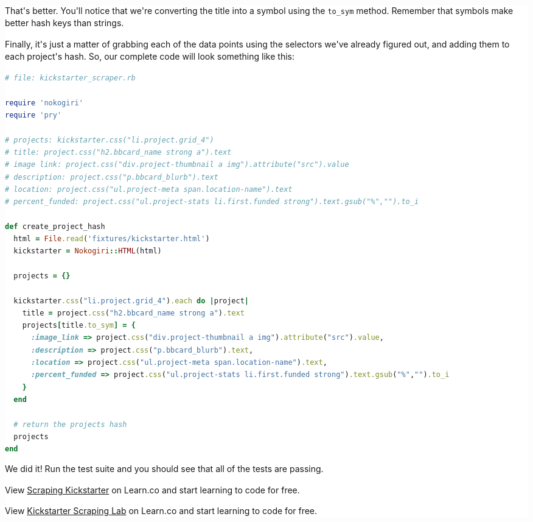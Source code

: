 
That's better. You'll notice that we're converting the title into a symbol using the `to_sym` method. Remember that symbols make better hash keys than strings.

Finally, it's just a matter of grabbing each of the data points using the selectors we've already figured out, and adding them to each project's hash. So, our complete code will look something like this:

```ruby
# file: kickstarter_scraper.rb

require 'nokogiri'
require 'pry'

# projects: kickstarter.css("li.project.grid_4")
# title: project.css("h2.bbcard_name strong a").text
# image link: project.css("div.project-thumbnail a img").attribute("src").value
# description: project.css("p.bbcard_blurb").text
# location: project.css("ul.project-meta span.location-name").text
# percent_funded: project.css("ul.project-stats li.first.funded strong").text.gsub("%","").to_i

def create_project_hash
  html = File.read('fixtures/kickstarter.html')
  kickstarter = Nokogiri::HTML(html)

  projects = {}

  kickstarter.css("li.project.grid_4").each do |project|
    title = project.css("h2.bbcard_name strong a").text
    projects[title.to_sym] = {
      :image_link => project.css("div.project-thumbnail a img").attribute("src").value,
      :description => project.css("p.bbcard_blurb").text,
      :location => project.css("ul.project-meta span.location-name").text,
      :percent_funded => project.css("ul.project-stats li.first.funded strong").text.gsub("%","").to_i
    }
  end

  # return the projects hash
  projects
end
```

We did it! Run the test suite and you should see that all of the tests are passing.


<p data-visibility='hidden'>View <a href='https://learn.co/lessons/scraping-kickstarter' title='Scraping Kickstarter'>Scraping Kickstarter</a> on Learn.co and start learning to code for free.</p>

<p class='util--hide'>View <a href='https://learn.co/lessons/scraping-kickstarter'>Kickstarter Scraping Lab</a> on Learn.co and start learning to code for free.</p>
